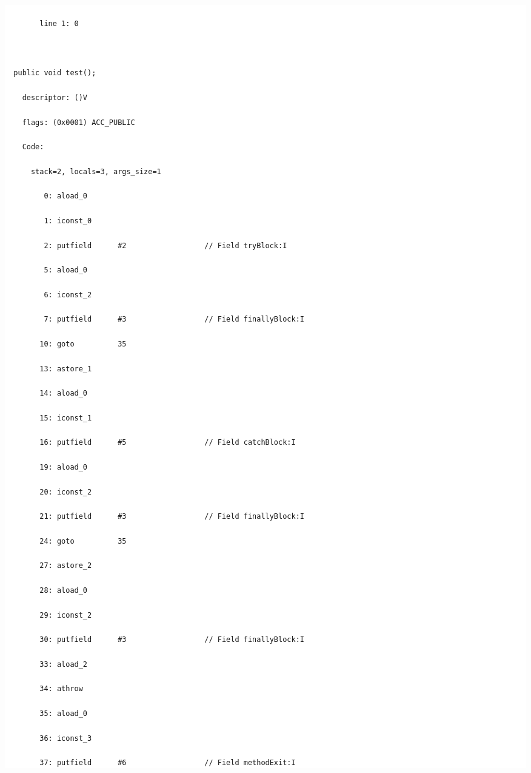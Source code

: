 ```

        line 1: 0

 

  public void test();

    descriptor: ()V

    flags: (0x0001) ACC_PUBLIC

    Code:

      stack=2, locals=3, args_size=1

         0: aload_0

         1: iconst_0

         2: putfield      #2                  // Field tryBlock:I

         5: aload_0

         6: iconst_2

         7: putfield      #3                  // Field finallyBlock:I

        10: goto          35

        13: astore_1

        14: aload_0

        15: iconst_1

        16: putfield      #5                  // Field catchBlock:I

        19: aload_0

        20: iconst_2

        21: putfield      #3                  // Field finallyBlock:I

        24: goto          35

        27: astore_2

        28: aload_0

        29: iconst_2

        30: putfield      #3                  // Field finallyBlock:I

        33: aload_2

        34: athrow

        35: aload_0

        36: iconst_3

        37: putfield      #6                  // Field methodExit:I

```